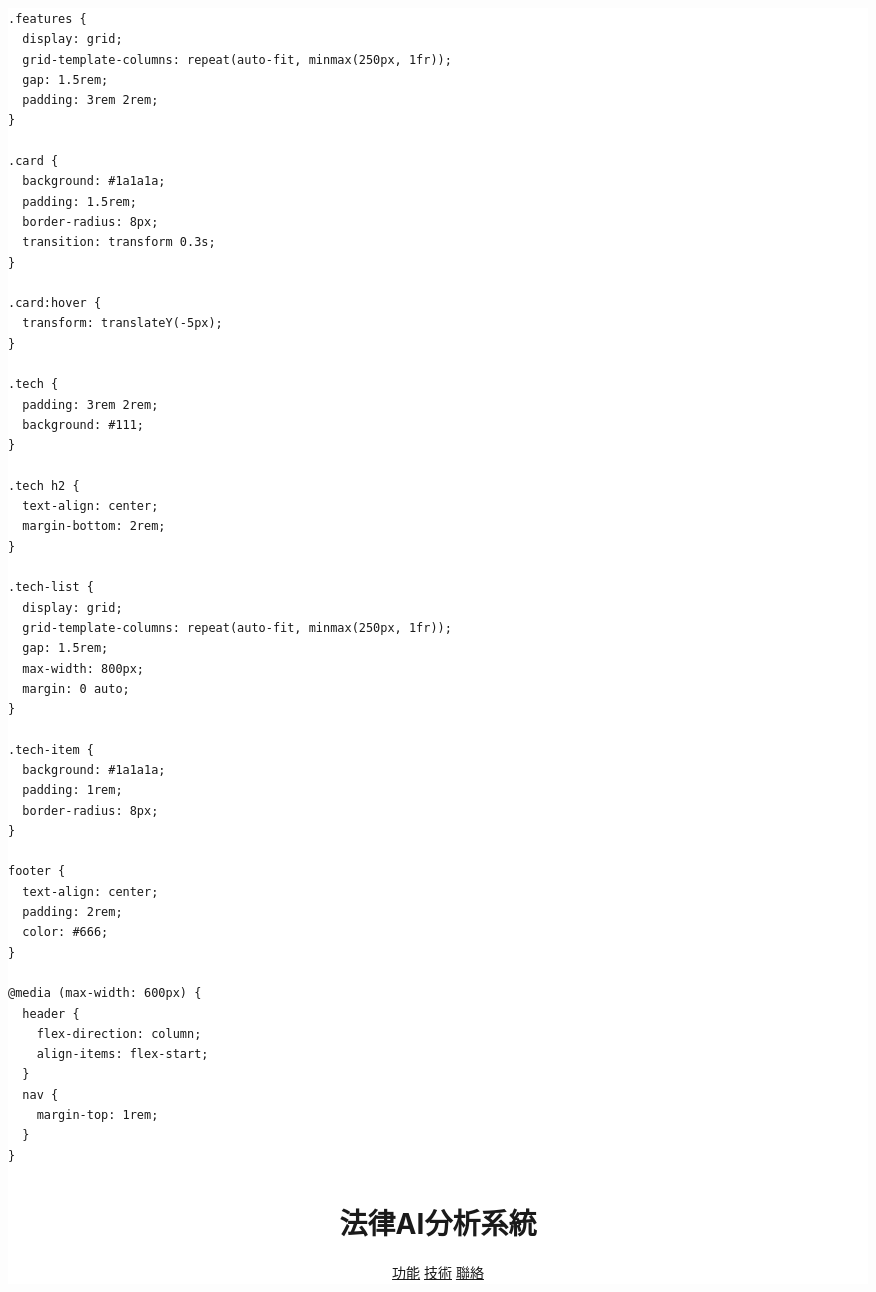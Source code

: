     .features {
      display: grid;
      grid-template-columns: repeat(auto-fit, minmax(250px, 1fr));
      gap: 1.5rem;
      padding: 3rem 2rem;
    }

    .card {
      background: #1a1a1a;
      padding: 1.5rem;
      border-radius: 8px;
      transition: transform 0.3s;
    }

    .card:hover {
      transform: translateY(-5px);
    }

    .tech {
      padding: 3rem 2rem;
      background: #111;
    }

    .tech h2 {
      text-align: center;
      margin-bottom: 2rem;
    }

    .tech-list {
      display: grid;
      grid-template-columns: repeat(auto-fit, minmax(250px, 1fr));
      gap: 1.5rem;
      max-width: 800px;
      margin: 0 auto;
    }

    .tech-item {
      background: #1a1a1a;
      padding: 1rem;
      border-radius: 8px;
    }

    footer {
      text-align: center;
      padding: 2rem;
      color: #666;
    }

    @media (max-width: 600px) {
      header {
        flex-direction: column;
        align-items: flex-start;
      }
      nav {
        margin-top: 1rem;
      }
    }
  </style>
</head>
<body>
  <header>
    <h1>法律AI分析系統</h1>
    <nav>
      <a href="#features">功能</a>
      <a href="#tech">技術</a>
      <a href="#contact">聯絡</a>
    </nav>